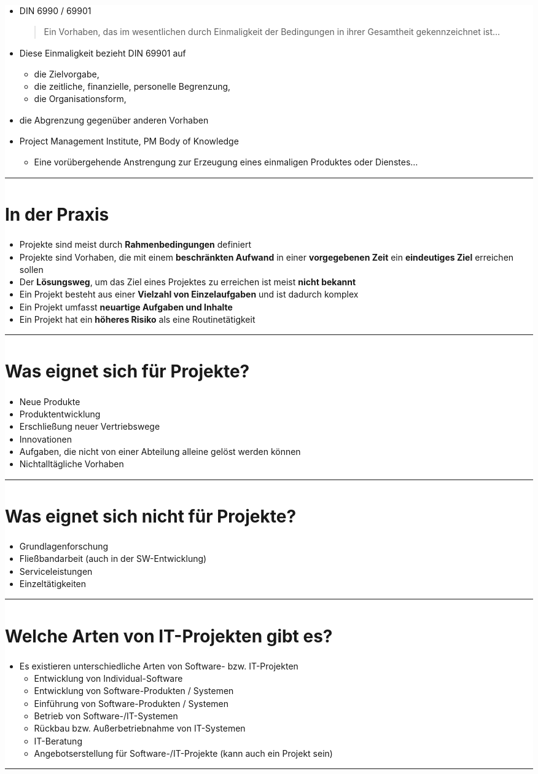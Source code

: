 * DIN 6990 / 69901
    > Ein Vorhaben, das im wesentlichen durch Einmaligkeit der Bedingungen in ihrer Gesamtheit gekennzeichnet ist…

* Diese Einmaligkeit bezieht DIN 69901 auf
    * die Zielvorgabe,
    * die zeitliche, finanzielle, personelle Begrenzung,
    * die Organisationsform,
*   die Abgrenzung gegenüber anderen Vorhaben

* Project Management Institute, PM Body of Knowledge
    * Eine vorübergehende Anstrengung zur Erzeugung eines einmaligen Produktes oder Dienstes…

---

# In der Praxis

* Projekte sind meist durch **Rahmenbedingungen** definiert
* Projekte sind Vorhaben, die mit einem **beschränkten Aufwand** in einer **vorgegebenen Zeit** ein **eindeutiges Ziel** erreichen sollen
* Der **Lösungsweg**, um das Ziel eines Projektes zu erreichen ist meist **nicht bekannt**
* Ein Projekt besteht aus einer **Vielzahl von Einzelaufgaben** und ist dadurch komplex
* Ein Projekt umfasst **neuartige Aufgaben und Inhalte** 
* Ein Projekt hat ein **höheres Risiko** als eine Routinetätigkeit

---

# Was eignet sich für Projekte?

* Neue Produkte
* Produktentwicklung
* Erschließung neuer Vertriebswege 
* Innovationen
* Aufgaben, die nicht von einer Abteilung alleine gelöst werden können
* Nichtalltägliche Vorhaben

---

# Was eignet sich nicht für Projekte?

* Grundlagenforschung 
* Fließbandarbeit (auch in der SW-Entwicklung) 
* Serviceleistungen
* Einzeltätigkeiten

---

# Welche Arten von IT-Projekten gibt es?

* Es existieren unterschiedliche Arten von Software- bzw. IT-Projekten
    * Entwicklung von Individual-Software
    * Entwicklung von Software-Produkten / Systemen
    * Einführung von Software-Produkten / Systemen
    * Betrieb von Software-/IT-Systemen
    * Rückbau bzw. Außerbetriebnahme von IT-Systemen
    * IT-Beratung 
    * Angebotserstellung für Software-/IT-Projekte (kann auch ein Projekt sein)	

---